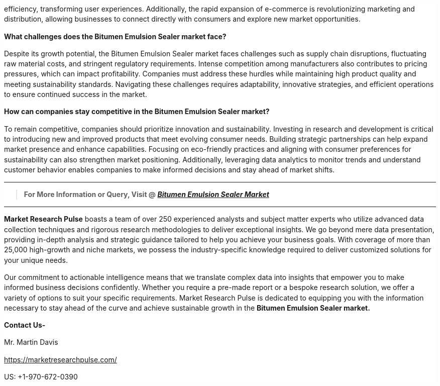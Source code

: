 efficiency, transforming user experiences. Additionally, the rapid expansion of e-commerce is revolutionizing marketing and distribution, allowing businesses to connect directly with consumers and explore new market opportunities.</p><p><strong>What challenges does the Bitumen Emulsion Sealer market face?</strong></p><p>Despite its growth potential, the Bitumen Emulsion Sealer market faces challenges such as supply chain disruptions, fluctuating raw material costs, and stringent regulatory requirements. Intense competition among manufacturers also contributes to pricing pressures, which can impact profitability. Companies must address these hurdles while maintaining high product quality and meeting sustainability standards. Navigating these challenges requires adaptability, innovative strategies, and efficient operations to ensure continued success in the market.</p><p><strong>How can companies stay competitive in the Bitumen Emulsion Sealer market?</strong></p><p>To remain competitive, companies should prioritize innovation and sustainability. Investing in research and development is critical to introducing new and improved products that meet evolving consumer needs. Building strategic partnerships can help expand market presence and enhance capabilities. Focusing on eco-friendly practices and aligning with consumer preferences for sustainability can also strengthen market positioning. Additionally, leveraging data analytics to monitor trends and understand customer behavior enables companies to make informed decisions and stay ahead of market shifts.</p><hr /><blockquote><p><strong>For More Information or Query, Visit @&nbsp;<em><a href="https://marketresearchpulse.com/report/97087/bitumen-emulsion-sealer-market?utm_source=Linkedin&utm_medium=029">Bitumen Emulsion Sealer Market</a></em></strong></p></blockquote><hr /><p><strong>Market Research Pulse</strong> boasts a team of over 250 experienced analysts and subject matter experts who utilize advanced data collection techniques and rigorous research methodologies to deliver exceptional insights. We go beyond mere data presentation, providing in-depth analysis and strategic guidance tailored to help you achieve your business goals. With coverage of more than 25,000 high-growth and niche markets, we possess the industry-specific knowledge required to deliver customized solutions for your unique needs.</p><p>Our commitment to actionable intelligence means that we translate complex data into insights that empower you to make informed business decisions confidently. Whether you require a pre-made report or a bespoke research solution, we offer a variety of options to suit your specific requirements. Market Research Pulse is dedicated to equipping you with the information necessary to stay ahead of the curve and achieve sustainable growth in the <strong>Bitumen Emulsion Sealer market.</strong></p><p><strong>Contact Us-</strong></p><p>Mr. Martin Davis</p><p>https://marketresearchpulse.com/</p><p>US: +1-970-672-0390</p>
